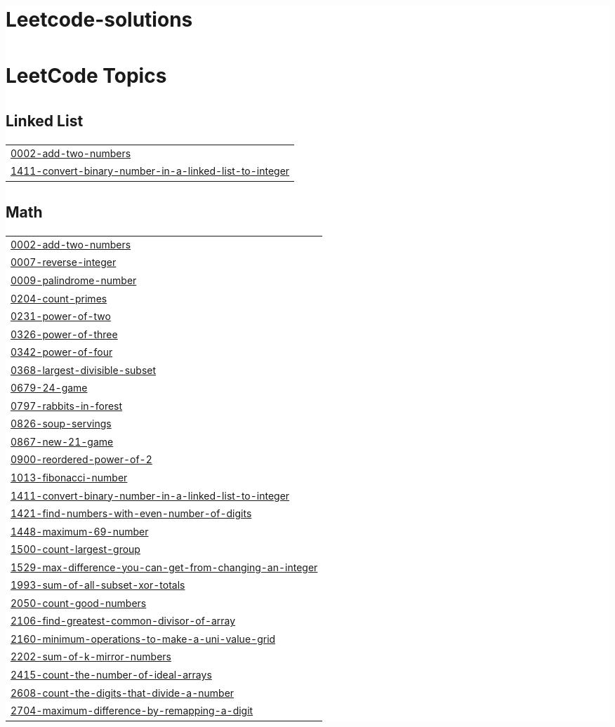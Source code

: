 # Leetcode-solutions

# LeetCode Topics
## Linked List
|  |
| ------- |
| [0002-add-two-numbers](https://github.com/sripadma-git/Leetcode-solutions/tree/master/0002-add-two-numbers) |
| [1411-convert-binary-number-in-a-linked-list-to-integer](https://github.com/sripadma-git/Leetcode-solutions/tree/master/1411-convert-binary-number-in-a-linked-list-to-integer) |
## Math
|  |
| ------- |
| [0002-add-two-numbers](https://github.com/sripadma-git/Leetcode-solutions/tree/master/0002-add-two-numbers) |
| [0007-reverse-integer](https://github.com/sripadma-git/Leetcode-solutions/tree/master/0007-reverse-integer) |
| [0009-palindrome-number](https://github.com/sripadma-git/Leetcode-solutions/tree/master/0009-palindrome-number) |
| [0204-count-primes](https://github.com/sripadma-git/Leetcode-solutions/tree/master/0204-count-primes) |
| [0231-power-of-two](https://github.com/sripadma-git/Leetcode-solutions/tree/master/0231-power-of-two) |
| [0326-power-of-three](https://github.com/sripadma-git/Leetcode-solutions/tree/master/0326-power-of-three) |
| [0342-power-of-four](https://github.com/sripadma-git/Leetcode-solutions/tree/master/0342-power-of-four) |
| [0368-largest-divisible-subset](https://github.com/sripadma-git/Leetcode-solutions/tree/master/0368-largest-divisible-subset) |
| [0679-24-game](https://github.com/sripadma-git/Leetcode-solutions/tree/master/0679-24-game) |
| [0797-rabbits-in-forest](https://github.com/sripadma-git/Leetcode-solutions/tree/master/0797-rabbits-in-forest) |
| [0826-soup-servings](https://github.com/sripadma-git/Leetcode-solutions/tree/master/0826-soup-servings) |
| [0867-new-21-game](https://github.com/sripadma-git/Leetcode-solutions/tree/master/0867-new-21-game) |
| [0900-reordered-power-of-2](https://github.com/sripadma-git/Leetcode-solutions/tree/master/0900-reordered-power-of-2) |
| [1013-fibonacci-number](https://github.com/sripadma-git/Leetcode-solutions/tree/master/1013-fibonacci-number) |
| [1411-convert-binary-number-in-a-linked-list-to-integer](https://github.com/sripadma-git/Leetcode-solutions/tree/master/1411-convert-binary-number-in-a-linked-list-to-integer) |
| [1421-find-numbers-with-even-number-of-digits](https://github.com/sripadma-git/Leetcode-solutions/tree/master/1421-find-numbers-with-even-number-of-digits) |
| [1448-maximum-69-number](https://github.com/sripadma-git/Leetcode-solutions/tree/master/1448-maximum-69-number) |
| [1500-count-largest-group](https://github.com/sripadma-git/Leetcode-solutions/tree/master/1500-count-largest-group) |
| [1529-max-difference-you-can-get-from-changing-an-integer](https://github.com/sripadma-git/Leetcode-solutions/tree/master/1529-max-difference-you-can-get-from-changing-an-integer) |
| [1993-sum-of-all-subset-xor-totals](https://github.com/sripadma-git/Leetcode-solutions/tree/master/1993-sum-of-all-subset-xor-totals) |
| [2050-count-good-numbers](https://github.com/sripadma-git/Leetcode-solutions/tree/master/2050-count-good-numbers) |
| [2106-find-greatest-common-divisor-of-array](https://github.com/sripadma-git/Leetcode-solutions/tree/master/2106-find-greatest-common-divisor-of-array) |
| [2160-minimum-operations-to-make-a-uni-value-grid](https://github.com/sripadma-git/Leetcode-solutions/tree/master/2160-minimum-operations-to-make-a-uni-value-grid) |
| [2202-sum-of-k-mirror-numbers](https://github.com/sripadma-git/Leetcode-solutions/tree/master/2202-sum-of-k-mirror-numbers) |
| [2415-count-the-number-of-ideal-arrays](https://github.com/sripadma-git/Leetcode-solutions/tree/master/2415-count-the-number-of-ideal-arrays) |
| [2608-count-the-digits-that-divide-a-number](https://github.com/sripadma-git/Leetcode-solutions/tree/master/2608-count-the-digits-that-divide-a-number) |
| [2704-maximum-difference-by-remapping-a-digit](https://github.com/sripadma-git/Leetcode-solutions/tree/master/2704-maximum-difference-by-remapping-a-digit) |